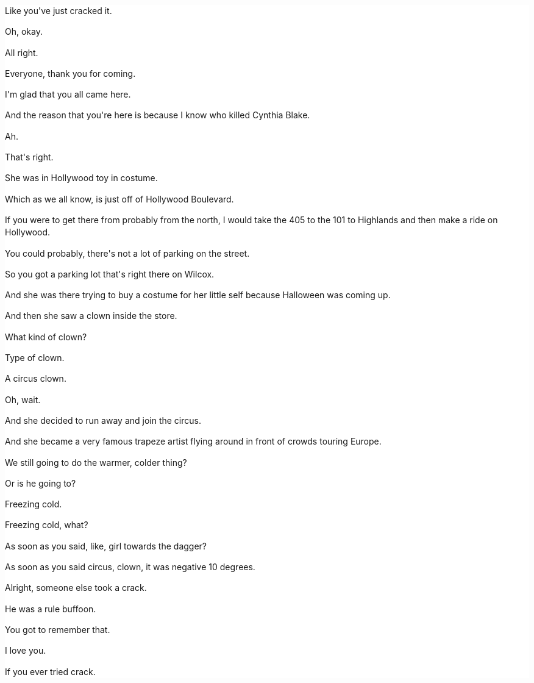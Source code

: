 Like you've just cracked it.

Oh, okay.

All right.

Everyone, thank you for coming.

I'm glad that you all came here.

And the reason that you're here is because I know who killed Cynthia Blake.

Ah.

That's right.

She was in Hollywood toy in costume.

Which as we all know, is just off of Hollywood Boulevard.

If you were to get there from probably from the north, I would take the 405 to the 101 to Highlands and then make a ride on Hollywood.

You could probably, there's not a lot of parking on the street.

So you got a parking lot that's right there on Wilcox.

And she was there trying to buy a costume for her little self because Halloween was coming up.

And then she saw a clown inside the store.

What kind of clown?

Type of clown.

A circus clown.

Oh, wait.

And she decided to run away and join the circus.

And she became a very famous trapeze artist flying around in front of crowds touring Europe.

We still going to do the warmer, colder thing?

Or is he going to?

Freezing cold.

Freezing cold, what?

As soon as you said, like, girl towards the dagger?

As soon as you said circus, clown, it was negative 10 degrees.

Alright, someone else took a crack.

He was a rule buffoon.

You got to remember that.

I love you.

If you ever tried crack.
